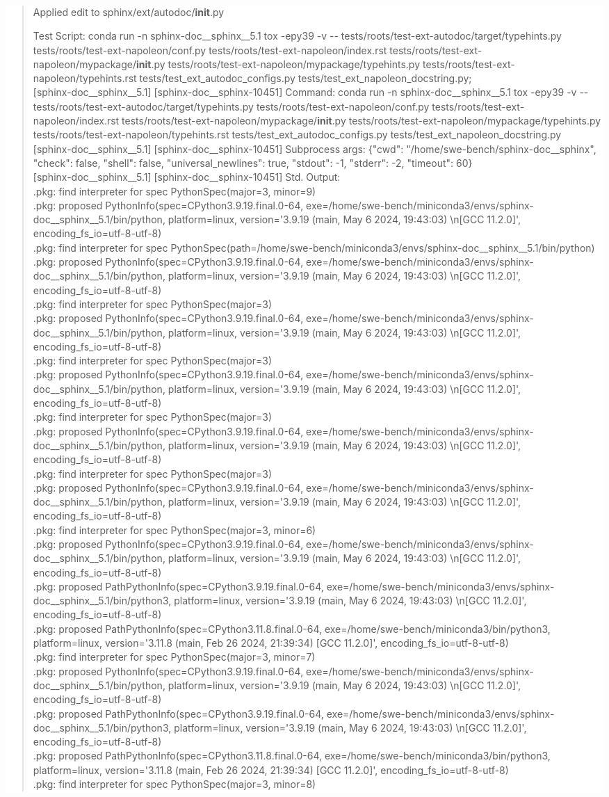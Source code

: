 > Applied edit to sphinx/ext/autodoc/__init__.py  
>   
> Test Script: conda run -n sphinx-doc__sphinx__5.1  tox -epy39 -v -- tests/roots/test-ext-autodoc/target/typehints.py tests/roots/test-ext-napoleon/conf.py tests/roots/test-ext-napoleon/index.rst tests/roots/test-ext-napoleon/mypackage/__init__.py tests/roots/test-ext-napoleon/mypackage/typehints.py tests/roots/test-ext-napoleon/typehints.rst tests/test_ext_autodoc_configs.py tests/test_ext_napoleon_docstring.py;  
> [sphinx-doc__sphinx__5.1] [sphinx-doc__sphinx-10451] Command: conda run -n sphinx-doc__sphinx__5.1 tox -epy39 -v -- tests/roots/test-ext-autodoc/target/typehints.py tests/roots/test-ext-napoleon/conf.py tests/roots/test-ext-napoleon/index.rst tests/roots/test-ext-napoleon/mypackage/__init__.py tests/roots/test-ext-napoleon/mypackage/typehints.py tests/roots/test-ext-napoleon/typehints.rst tests/test_ext_autodoc_configs.py tests/test_ext_napoleon_docstring.py   
> [sphinx-doc__sphinx__5.1] [sphinx-doc__sphinx-10451] Subprocess args: {"cwd": "/home/swe-bench/sphinx-doc__sphinx", "check": false, "shell": false, "universal_newlines": true, "stdout": -1, "stderr": -2, "timeout": 60}   
> [sphinx-doc__sphinx__5.1] [sphinx-doc__sphinx-10451] Std. Output:  
> .pkg: find interpreter for spec PythonSpec(major=3, minor=9)  
> .pkg: proposed PythonInfo(spec=CPython3.9.19.final.0-64, exe=/home/swe-bench/miniconda3/envs/sphinx-doc__sphinx__5.1/bin/python, platform=linux, version='3.9.19 (main, May  6 2024, 19:43:03) \n[GCC 11.2.0]', encoding_fs_io=utf-8-utf-8)  
> .pkg: find interpreter for spec PythonSpec(path=/home/swe-bench/miniconda3/envs/sphinx-doc__sphinx__5.1/bin/python)  
> .pkg: proposed PythonInfo(spec=CPython3.9.19.final.0-64, exe=/home/swe-bench/miniconda3/envs/sphinx-doc__sphinx__5.1/bin/python, platform=linux, version='3.9.19 (main, May  6 2024, 19:43:03) \n[GCC 11.2.0]', encoding_fs_io=utf-8-utf-8)  
> .pkg: find interpreter for spec PythonSpec(major=3)  
> .pkg: proposed PythonInfo(spec=CPython3.9.19.final.0-64, exe=/home/swe-bench/miniconda3/envs/sphinx-doc__sphinx__5.1/bin/python, platform=linux, version='3.9.19 (main, May  6 2024, 19:43:03) \n[GCC 11.2.0]', encoding_fs_io=utf-8-utf-8)  
> .pkg: find interpreter for spec PythonSpec(major=3)  
> .pkg: proposed PythonInfo(spec=CPython3.9.19.final.0-64, exe=/home/swe-bench/miniconda3/envs/sphinx-doc__sphinx__5.1/bin/python, platform=linux, version='3.9.19 (main, May  6 2024, 19:43:03) \n[GCC 11.2.0]', encoding_fs_io=utf-8-utf-8)  
> .pkg: find interpreter for spec PythonSpec(major=3)  
> .pkg: proposed PythonInfo(spec=CPython3.9.19.final.0-64, exe=/home/swe-bench/miniconda3/envs/sphinx-doc__sphinx__5.1/bin/python, platform=linux, version='3.9.19 (main, May  6 2024, 19:43:03) \n[GCC 11.2.0]', encoding_fs_io=utf-8-utf-8)  
> .pkg: find interpreter for spec PythonSpec(major=3)  
> .pkg: proposed PythonInfo(spec=CPython3.9.19.final.0-64, exe=/home/swe-bench/miniconda3/envs/sphinx-doc__sphinx__5.1/bin/python, platform=linux, version='3.9.19 (main, May  6 2024, 19:43:03) \n[GCC 11.2.0]', encoding_fs_io=utf-8-utf-8)  
> .pkg: find interpreter for spec PythonSpec(major=3, minor=6)  
> .pkg: proposed PythonInfo(spec=CPython3.9.19.final.0-64, exe=/home/swe-bench/miniconda3/envs/sphinx-doc__sphinx__5.1/bin/python, platform=linux, version='3.9.19 (main, May  6 2024, 19:43:03) \n[GCC 11.2.0]', encoding_fs_io=utf-8-utf-8)  
> .pkg: proposed PathPythonInfo(spec=CPython3.9.19.final.0-64, exe=/home/swe-bench/miniconda3/envs/sphinx-doc__sphinx__5.1/bin/python3, platform=linux, version='3.9.19 (main, May  6 2024, 19:43:03) \n[GCC 11.2.0]', encoding_fs_io=utf-8-utf-8)  
> .pkg: proposed PathPythonInfo(spec=CPython3.11.8.final.0-64, exe=/home/swe-bench/miniconda3/bin/python3, platform=linux, version='3.11.8 (main, Feb 26 2024, 21:39:34) [GCC 11.2.0]', encoding_fs_io=utf-8-utf-8)  
> .pkg: find interpreter for spec PythonSpec(major=3, minor=7)  
> .pkg: proposed PythonInfo(spec=CPython3.9.19.final.0-64, exe=/home/swe-bench/miniconda3/envs/sphinx-doc__sphinx__5.1/bin/python, platform=linux, version='3.9.19 (main, May  6 2024, 19:43:03) \n[GCC 11.2.0]', encoding_fs_io=utf-8-utf-8)  
> .pkg: proposed PathPythonInfo(spec=CPython3.9.19.final.0-64, exe=/home/swe-bench/miniconda3/envs/sphinx-doc__sphinx__5.1/bin/python3, platform=linux, version='3.9.19 (main, May  6 2024, 19:43:03) \n[GCC 11.2.0]', encoding_fs_io=utf-8-utf-8)  
> .pkg: proposed PathPythonInfo(spec=CPython3.11.8.final.0-64, exe=/home/swe-bench/miniconda3/bin/python3, platform=linux, version='3.11.8 (main, Feb 26 2024, 21:39:34) [GCC 11.2.0]', encoding_fs_io=utf-8-utf-8)  
> .pkg: find interpreter for spec PythonSpec(major=3, minor=8)  